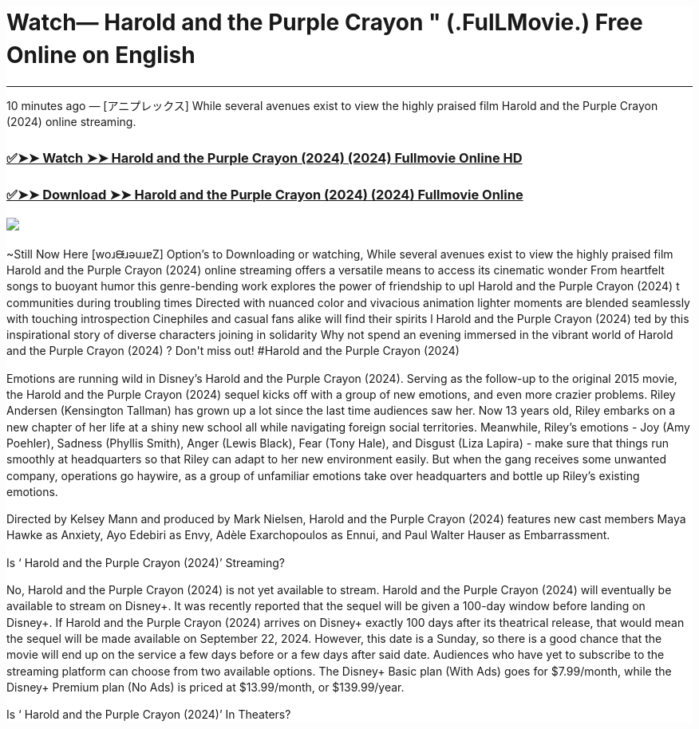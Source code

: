 #   Watch— Harold and the Purple Crayon " (.FulLMovie.) Free Online on English

----------------------------------------------

10 minutes ago — [アニプレックス] While several avenues exist to view the highly praised film Harold and the Purple Crayon (2024) online streaming.

<h3><a href="http://xlhd.fun/en/movie/826510/harold-and-the-purple-crayonend.GITHUB">✅➤➤ Watch ➤➤ Harold and the Purple Crayon (2024) (2024) Fullmovie Online HD</a></h3>

<h3><a href="http://xlhd.fun/en/movie/826510/harold-and-the-purple-crayonend.GITHUB">✅➤➤ Download ➤➤ Harold and the Purple Crayon (2024) (2024) Fullmovie Online</a></h3>

<a href='http://xlhd.fun/en/movie/826510/harold-and-the-purple-crayonend.GITHUB' title='PLAY NOW'><img src='https://raw.githubusercontent.com/conuxofoy/images/main/watch%20now.gif' /></a>

~Still Now Here [woɹᙠɹǝuɹɐZ] Option’s to Downloading or watching, While several avenues exist to view the highly praised film Harold and the Purple Crayon (2024) online streaming offers a versatile means to access its cinematic wonder From heartfelt songs to buoyant humor this genre-bending work explores the power of friendship to upl Harold and the Purple Crayon (2024) t communities during troubling times Directed with nuanced color and vivacious animation lighter moments are blended seamlessly with touching introspection Cinephiles and casual fans alike will find their spirits l Harold and the Purple Crayon (2024) ted by this inspirational story of diverse characters joining in solidarity Why not spend an evening immersed in the vibrant world of Harold and the Purple Crayon (2024) ? Don't miss out! #Harold and the Purple Crayon (2024)

Emotions are running wild in Disney’s Harold and the Purple Crayon (2024). Serving as the follow-up to the original 2015 movie, the Harold and the Purple Crayon (2024) sequel kicks off with a group of new emotions, and even more crazier problems. Riley Andersen (Kensington Tallman) has grown up a lot since the last time audiences saw her. Now 13 years old, Riley embarks on a new chapter of her life at a shiny new school all while navigating foreign social territories. Meanwhile, Riley’s emotions - Joy (Amy Poehler), Sadness (Phyllis Smith), Anger (Lewis Black), Fear (Tony Hale), and Disgust (Liza Lapira) - make sure that things run smoothly at headquarters so that Riley can adapt to her new environment easily. But when the gang receives some unwanted company, operations go haywire, as a group of unfamiliar emotions take over headquarters and bottle up Riley’s existing emotions.

Directed by Kelsey Mann and produced by Mark Nielsen, Harold and the Purple Crayon (2024) features new cast members Maya Hawke as Anxiety, Ayo Edebiri as Envy, Adèle Exarchopoulos as Ennui, and Paul Walter Hauser as Embarrassment.

Is ‘ Harold and the Purple Crayon (2024)’ Streaming?

No, Harold and the Purple Crayon (2024) is not yet available to stream. Harold and the Purple Crayon (2024) will eventually be available to stream on Disney+. It was recently reported that the sequel will be given a 100-day window before landing on Disney+. If Harold and the Purple Crayon (2024) arrives on Disney+ exactly 100 days after its theatrical release, that would mean the sequel will be made available on September 22, 2024. However, this date is a Sunday, so there is a good chance that the movie will end up on the service a few days before or a few days after said date. Audiences who have yet to subscribe to the streaming platform can choose from two available options. The Disney+ Basic plan (With Ads) goes for $7.99/month, while the Disney+ Premium plan (No Ads) is priced at $13.99/month, or $139.99/year.

Is ‘ Harold and the Purple Crayon (2024)’ In Theaters?
